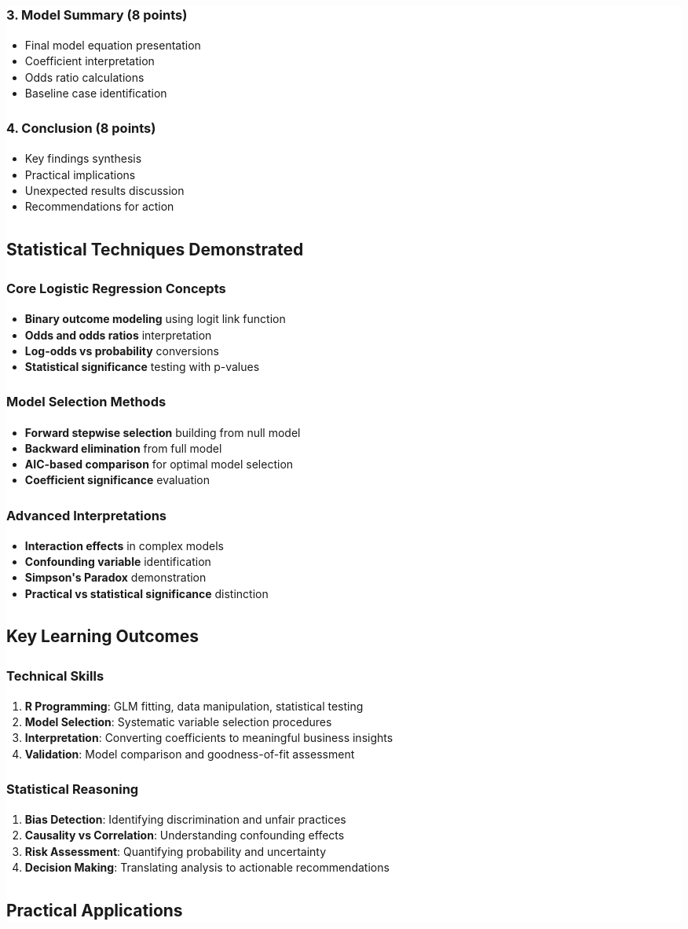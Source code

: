 ### 3. Model Summary (8 points)
- Final model equation presentation
- Coefficient interpretation
- Odds ratio calculations
- Baseline case identification

### 4. Conclusion (8 points)
- Key findings synthesis
- Practical implications
- Unexpected results discussion
- Recommendations for action

## Statistical Techniques Demonstrated

### Core Logistic Regression Concepts
- **Binary outcome modeling** using logit link function
- **Odds and odds ratios** interpretation
- **Log-odds vs probability** conversions
- **Statistical significance** testing with p-values

### Model Selection Methods
- **Forward stepwise selection** building from null model
- **Backward elimination** from full model
- **AIC-based comparison** for optimal model selection
- **Coefficient significance** evaluation

### Advanced Interpretations
- **Interaction effects** in complex models
- **Confounding variable** identification
- **Simpson's Paradox** demonstration
- **Practical vs statistical significance** distinction

## Key Learning Outcomes

### Technical Skills
1. **R Programming**: GLM fitting, data manipulation, statistical testing
2. **Model Selection**: Systematic variable selection procedures
3. **Interpretation**: Converting coefficients to meaningful business insights
4. **Validation**: Model comparison and goodness-of-fit assessment

### Statistical Reasoning
1. **Bias Detection**: Identifying discrimination and unfair practices
2. **Causality vs Correlation**: Understanding confounding effects
3. **Risk Assessment**: Quantifying probability and uncertainty
4. **Decision Making**: Translating analysis to actionable recommendations

## Practical Applications
